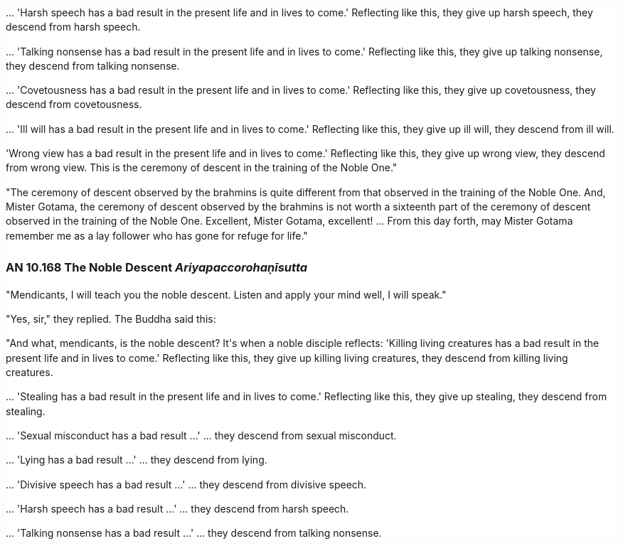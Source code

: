 ... 'Harsh speech has a bad result in the present life and in lives to
come.' Reflecting like this, they give up harsh speech, they descend
from harsh speech.

... 'Talking nonsense has a bad result in the present life and in lives
to come.' Reflecting like this, they give up talking nonsense, they
descend from talking nonsense.

... 'Covetousness has a bad result in the present life and in lives to
come.' Reflecting like this, they give up covetousness, they descend
from covetousness.

... 'Ill will has a bad result in the present life and in lives to
come.' Reflecting like this, they give up ill will, they descend from
ill will.

'Wrong view has a bad result in the present life and in lives to come.'
Reflecting like this, they give up wrong view, they descend from wrong
view. This is the ceremony of descent in the training of the Noble One."

"The ceremony of descent observed by the brahmins is quite different
from that observed in the training of the Noble One. And, Mister Gotama,
the ceremony of descent observed by the brahmins is not worth a
sixteenth part of the ceremony of descent observed in the training of
the Noble One. Excellent, Mister Gotama, excellent! ... From this day
forth, may Mister Gotama remember me as a lay follower who has gone for
refuge for life."


### AN 10.168 The Noble Descent  *Ariyapaccorohaṇīsutta*

"Mendicants, I will teach you the noble descent. Listen and apply your
mind well, I will speak."

"Yes, sir," they replied. The Buddha said this:

"And what, mendicants, is the noble descent? It's when a noble disciple
reflects: 'Killing living creatures has a bad result in the present life
and in lives to come.' Reflecting like this, they give up killing living
creatures, they descend from killing living creatures.

... 'Stealing has a bad result in the present life and in lives to
come.' Reflecting like this, they give up stealing, they descend from
stealing.

... 'Sexual misconduct has a bad result ...' ... they descend from
sexual misconduct.

... 'Lying has a bad result ...' ... they descend from lying.

... 'Divisive speech has a bad result ...' ... they descend from
divisive speech.

... 'Harsh speech has a bad result ...' ... they descend from harsh
speech.

... 'Talking nonsense has a bad result ...' ... they descend from
talking nonsense.
